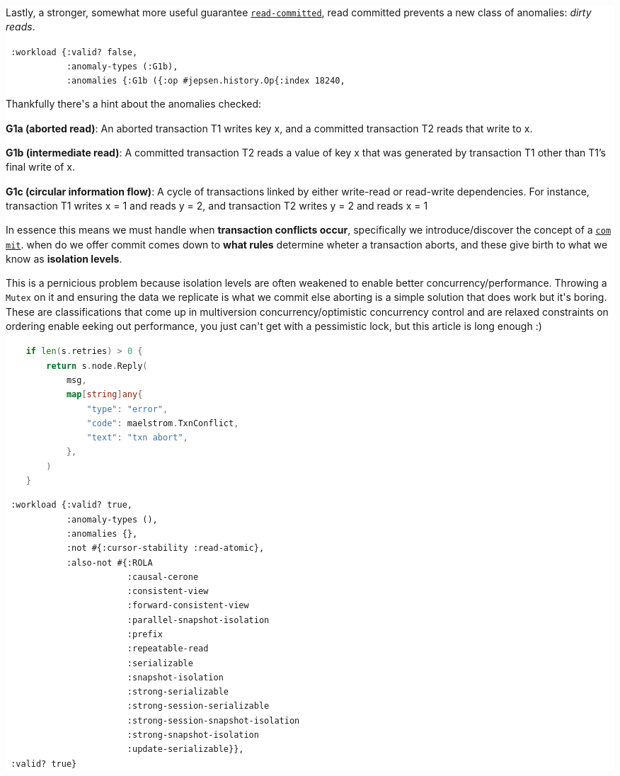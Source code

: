 Lastly, a stronger, somewhat more useful guarantee [`read-committed`](https://jepsen.io/consistency/models/read-committed), read committed prevents a new class of anomalies: _dirty reads_.

```
 :workload {:valid? false,
            :anomaly-types (:G1b),
            :anomalies {:G1b ({:op #jepsen.history.Op{:index 18240,
```

Thankfully there's a hint about the anomalies checked:

**G1a (aborted read)**: An aborted transaction T1 writes key x, 
and a committed transaction T2 reads that write to x.

**G1b (intermediate read)**: A committed transaction T2 reads a 
value of key x that was generated by transaction T1 other than T1’s final write of x.

**G1c (circular information flow)**: A cycle of transactions linked by either
write-read or read-write dependencies. For instance, transaction T1 
writes x = 1 and reads y = 2, and transaction T2 writes y = 2 and reads x = 1

In essence this means we must handle when **transaction conflicts occur**, specifically
we introduce/discover the concept of a [`commit`](https://en.wikipedia.org/wiki/Commit_(data_management)).
when do we offer commit comes down to **what rules** determine wheter a transaction aborts, and these give birth
to what we know as **isolation levels**.

This is a pernicious problem because isolation levels are often weakened to enable better concurrency/performance.
Throwing a `Mutex` on it and ensuring the data we replicate is what we commit else aborting is a simple solution that does work but it's boring. These are classifications that come up in multiversion concurrency/optimistic concurrency control and are relaxed constraints on ordering enable eeking out performance, you just can't get with a pessimistic lock, but this article is long enough :)

```go
	if len(s.retries) > 0 {
		return s.node.Reply(
			msg,
			map[string]any{
				"type": "error",
				"code": maelstrom.TxnConflict,
				"text": "txn abort",
			},
		)
	}

```

```
 :workload {:valid? true,
            :anomaly-types (),
            :anomalies {},
            :not #{:cursor-stability :read-atomic},
            :also-not #{:ROLA
                        :causal-cerone
                        :consistent-view
                        :forward-consistent-view
                        :parallel-snapshot-isolation
                        :prefix
                        :repeatable-read
                        :serializable
                        :snapshot-isolation
                        :strong-serializable
                        :strong-session-serializable
                        :strong-session-snapshot-isolation
                        :strong-snapshot-isolation
                        :update-serializable}},
 :valid? true}
```

[^1]: https://datatracker.ietf.org/doc/html/rfc4122#section-4.2.1
[^2]: https://en.wikipedia.org/wiki/Snowflake_ID
[^3]: http://yellerapp.com/posts/2015-02-09-flake-ids.html
[^4]: https://www.cockroachlabs.com/blog/living-without-atomic-clocks/
[^5]: https://docs.riak.com/riak/kv/2.2.3/learn/concepts/clusters.1.html
[^6]: https://www.cs.cornell.edu/projects/Quicksilver/public_pdfs/SWIM.pdf
[^7]: https://highscalability.com/gossip-protocol-explained/
[^8]: https://www.cs.utexas.edu/~rossbach/cs380p/papers/Counters.html
[^9]: https://www.rabbitmq.com/docs/confirms#acknowledgement-modes
[^10]: https://github.com/hashicorp/memberlist
[^11]: https://mesos.apache.org/documentation/latest/replicated-log-internals/
[^12]: https://en.wikipedia.org/wiki/State_machine_replication
[^13]: https://blog.x.com/engineering/en_us/topics/infrastructure/2015/building-distributedlog-twitter-s-high-performance-replicated-log-servic
[^14]: http://dist-prog-book.com/chapter/9/streaming.html
[^15]: https://inria.hal.science/inria-00555588/document
[^16]: https://www.vldb.org/pvldb/vol8/p1654-wang.pdf
[^17]: https://engineering.linkedin.com/distributed-systems/log-what-every-software-engineer-should-know-about-real-time-datas-unifying
[^18]: https://www.cs.cornell.edu/fbs/publications/ibmFault.sm.pdf
[^19]: https://www.microsoft.com/en-us/research/wp-content/uploads/2016/02/tr-95-51.pdf
[^20]: https://www.microsoft.com/en-us/research/wp-content/uploads/2008/02/tr-2008-25.pdf
[^21]: https://pmg.csail.mit.edu/papers/icde00.pdf
[^22]: https://www.vldb.org/pvldb/vol14/p268-alvaro.pdf